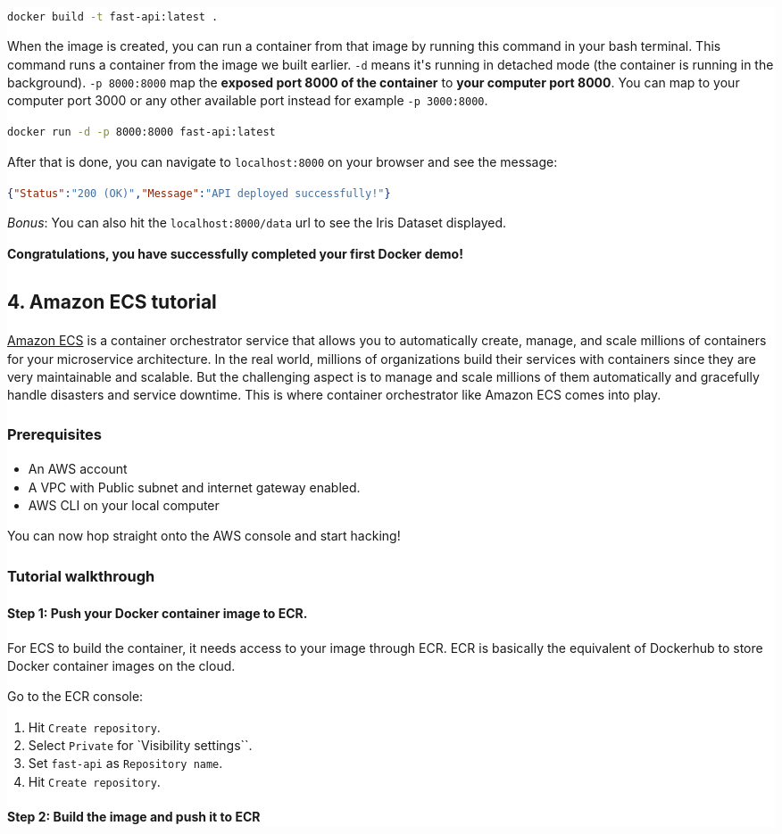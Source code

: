 ```bash
docker build -t fast-api:latest .
```

When the image is created, you can run a container from that image by running this command in your bash terminal. This command runs a container from the image we built earlier. `-d` means it's running in detached mode (the container is running in the background). `-p 8000:8000` map the **exposed port 8000 of the container** to **your computer port 8000**. You can map to your computer port 3000 or any other available port instead for example `-p 3000:8000`.

```bash
docker run -d -p 8000:8000 fast-api:latest
```

After that is done, you can navigate to `localhost:8000` on your browser and see the message: 

```json
{"Status":"200 (OK)","Message":"API deployed successfully!"}
```

*Bonus*: You can also hit the `localhost:8000/data` url to see the Iris Dataset displayed.

**Congratulations, you have successfully completed your first Docker demo!**

## 4. Amazon ECS tutorial

[Amazon ECS](https://aws.amazon.com/ecs/) is a container orchestrator service that allows you to automatically create, manage, and scale millions of containers for your microservice architecture. In the real world, millions of organizations build their services with containers since they are very maintainable and scalable. But the challenging aspect is to manage and scale millions of them automatically and gracefully handle disasters and service downtime. This is where container orchestrator like Amazon ECS comes into play.

### Prerequisites

- An AWS account
- A VPC with Public subnet and internet gateway enabled.
- AWS CLI on your local computer

You can now hop straight onto the AWS console and start hacking!

### Tutorial walkthrough

#### Step 1: Push your Docker container image to ECR.

For ECS to build the container, it needs access to your image through ECR. ECR is basically the equivalent of Dockerhub to store Docker container images on the cloud.

Go to the ECR console:

1. Hit `Create repository`.
2. Select `Private` for `Visibility settings``.
3. Set `fast-api` as `Repository name`.
4. Hit `Create repository`.

#### Step 2: Build the image and push it to ECR
